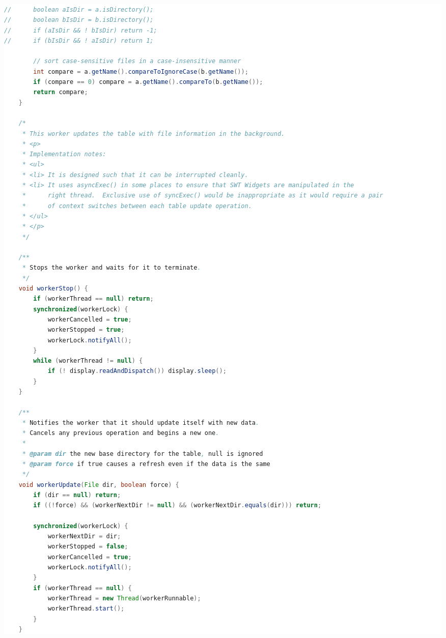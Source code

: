 ```java
//		boolean aIsDir = a.isDirectory();
//		boolean bIsDir = b.isDirectory();
//		if (aIsDir && ! bIsDir) return -1;
//		if (bIsDir && ! aIsDir) return 1;

		// sort case-sensitive files in a case-insensitive manner
		int compare = a.getName().compareToIgnoreCase(b.getName());
		if (compare == 0) compare = a.getName().compareTo(b.getName());
		return compare;
	}
	
	/*
	 * This worker updates the table with file information in the background.
	 * <p>
	 * Implementation notes:
	 * <ul>
	 * <li> It is designed such that it can be interrupted cleanly.
	 * <li> It uses asyncExec() in some places to ensure that SWT Widgets are manipulated in the
	 *      right thread.  Exclusive use of syncExec() would be inappropriate as it would require a pair
	 *      of context switches between each table update operation.
	 * </ul>
	 * </p>
	 */

	/**
	 * Stops the worker and waits for it to terminate.
	 */
	void workerStop() {
		if (workerThread == null) return;
		synchronized(workerLock) {
			workerCancelled = true;
			workerStopped = true;
			workerLock.notifyAll();
		}
		while (workerThread != null) {
			if (! display.readAndDispatch()) display.sleep();
		}
	}

	/**
	 * Notifies the worker that it should update itself with new data.
	 * Cancels any previous operation and begins a new one.
	 * 
	 * @param dir the new base directory for the table, null is ignored
	 * @param force if true causes a refresh even if the data is the same
	 */
	void workerUpdate(File dir, boolean force) {
		if (dir == null) return;
		if ((!force) && (workerNextDir != null) && (workerNextDir.equals(dir))) return;

		synchronized(workerLock) {
			workerNextDir = dir;
			workerStopped = false;
			workerCancelled = true;
			workerLock.notifyAll();
		}
		if (workerThread == null) {
			workerThread = new Thread(workerRunnable);
			workerThread.start();
		}
	}

```